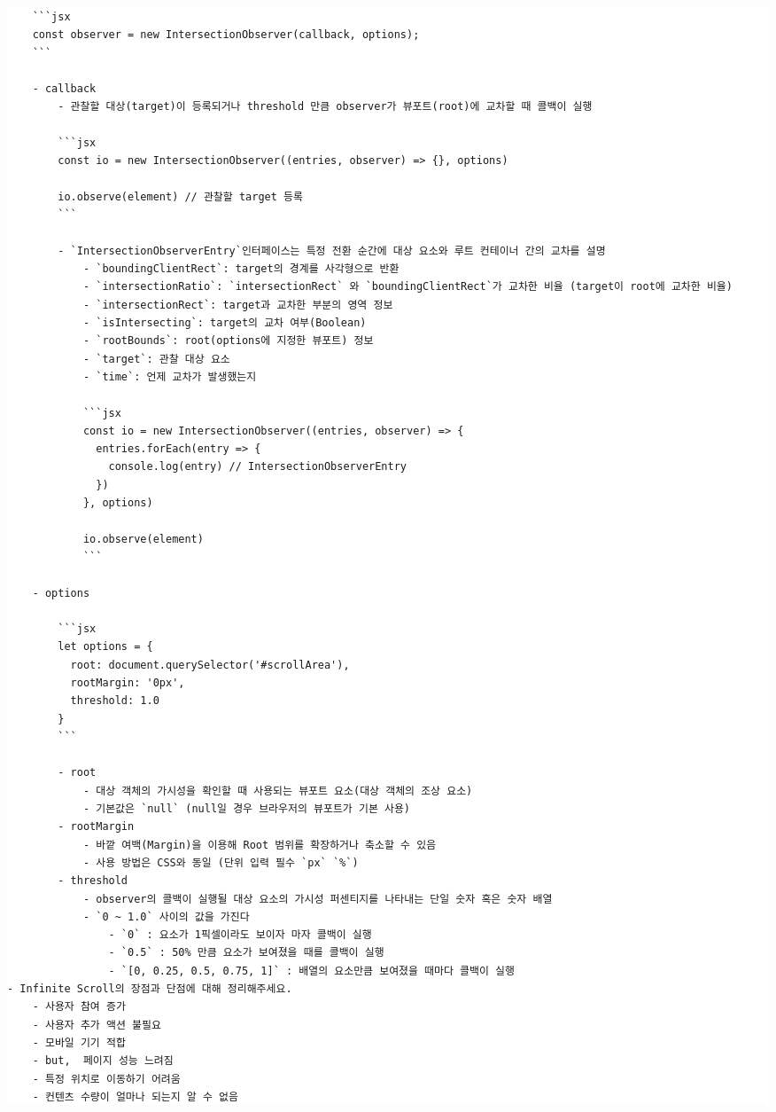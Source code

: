         ```jsx
        const observer = new IntersectionObserver(callback, options);
        ```
        
        - callback
            - 관찰할 대상(target)이 등록되거나 threshold 만큼 observer가 뷰포트(root)에 교차할 때 콜백이 실행
            
            ```jsx
            const io = new IntersectionObserver((entries, observer) => {}, options)
            
            io.observe(element) // 관찰할 target 등록
            ```
            
            - `IntersectionObserverEntry`인터페이스는 특정 전환 순간에 대상 요소와 루트 컨테이너 간의 교차를 설명
                - `boundingClientRect`: target의 경계를 사각형으로 반환
                - `intersectionRatio`: `intersectionRect` 와 `boundingClientRect`가 교차한 비율 (target이 root에 교차한 비율)
                - `intersectionRect`: target과 교차한 부분의 영역 정보
                - `isIntersecting`: target의 교차 여부(Boolean)
                - `rootBounds`: root(options에 지정한 뷰포트) 정보
                - `target`: 관찰 대상 요소
                - `time`: 언제 교차가 발생했는지
                
                ```jsx
                const io = new IntersectionObserver((entries, observer) => {
                  entries.forEach(entry => {
                    console.log(entry) // IntersectionObserverEntry
                  })
                }, options)
                
                io.observe(element)
                ```
                
        - options
            
            ```jsx
            let options = {
              root: document.querySelector('#scrollArea'),
              rootMargin: '0px',
              threshold: 1.0
            }
            ```
            
            - root
                - 대상 객체의 가시성을 확인할 때 사용되는 뷰포트 요소(대상 객체의 조상 요소)
                - 기본값은 `null` (null일 경우 브라우저의 뷰포트가 기본 사용)
            - rootMargin
                - 바깥 여백(Margin)을 이용해 Root 범위를 확장하거나 축소할 수 있음
                - 사용 방법은 CSS와 동일 (단위 입력 필수 `px` `%`)
            - threshold
                - observer의 콜백이 실행될 대상 요소의 가시성 퍼센티지를 나타내는 단일 숫자 혹은 숫자 배열
                - `0 ~ 1.0` 사이의 값을 가진다
                    - `0` : 요소가 1픽셀이라도 보이자 마자 콜백이 실행
                    - `0.5` : 50% 만큼 요소가 보여졌을 때를 콜백이 실행
                    - `[0, 0.25, 0.5, 0.75, 1]` : 배열의 요소만큼 보여졌을 때마다 콜백이 실행
    - Infinite Scroll의 장점과 단점에 대해 정리해주세요.
        - 사용자 참여 증가
        - 사용자 추가 액션 불필요
        - 모바일 기기 적합
        - but,  페이지 성능 느려짐
        - 특정 위치로 이동하기 어려움
        - 컨텐츠 수량이 얼마나 되는지 알 수 없음